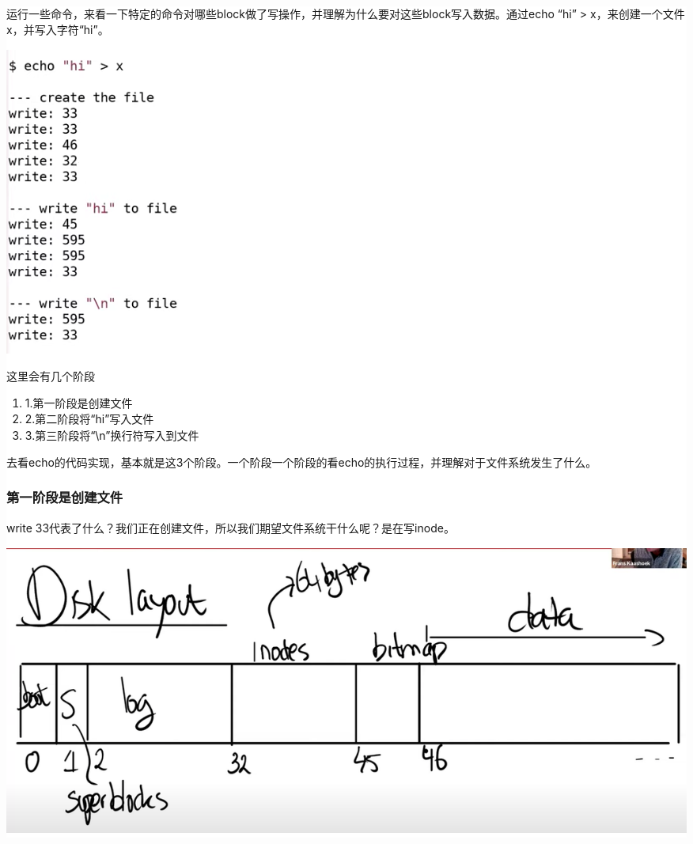 运行一些命令，来看一下特定的命令对哪些block做了写操作，并理解为什么要对这些block写入数据。通过echo “hi” > x，来创建一个文件x，并写入字符“hi”。

![9411](./png/9411.png)

这里会有几个阶段

1. 1.第一阶段是创建文件
2. 2.第二阶段将“hi”写入文件
3. 3.第三阶段将“\n”换行符写入到文件

去看echo的代码实现，基本就是这3个阶段。一个阶段一个阶段的看echo的执行过程，并理解对于文件系统发生了什么。

### 第一阶段是创建文件

write 33代表了什么？我们正在创建文件，所以我们期望文件系统干什么呢？是在写inode。

![9412](./png/9412.png)
